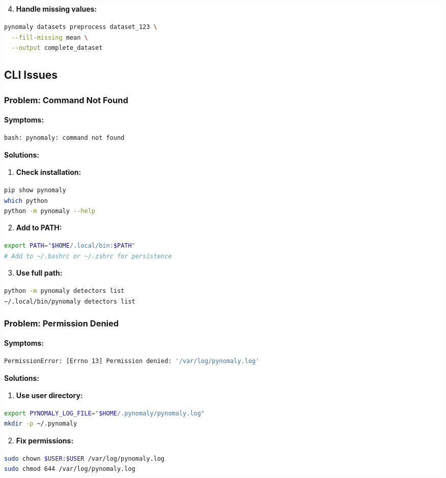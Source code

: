 4. **Handle missing values:**
```bash
pynomaly datasets preprocess dataset_123 \
  --fill-missing mean \
  --output complete_dataset
```

## CLI Issues

### Problem: Command Not Found

**Symptoms:**
```bash
bash: pynomaly: command not found
```

**Solutions:**

1. **Check installation:**
```bash
pip show pynomaly
which python
python -m pynomaly --help
```

2. **Add to PATH:**
```bash
export PATH="$HOME/.local/bin:$PATH"
# Add to ~/.bashrc or ~/.zshrc for persistence
```

3. **Use full path:**
```bash
python -m pynomaly detectors list
~/.local/bin/pynomaly detectors list
```

### Problem: Permission Denied

**Symptoms:**
```bash
PermissionError: [Errno 13] Permission denied: '/var/log/pynomaly.log'
```

**Solutions:**

1. **Use user directory:**
```bash
export PYNOMALY_LOG_FILE="$HOME/.pynomaly/pynomaly.log"
mkdir -p ~/.pynomaly
```

2. **Fix permissions:**
```bash
sudo chown $USER:$USER /var/log/pynomaly.log
sudo chmod 644 /var/log/pynomaly.log
```
